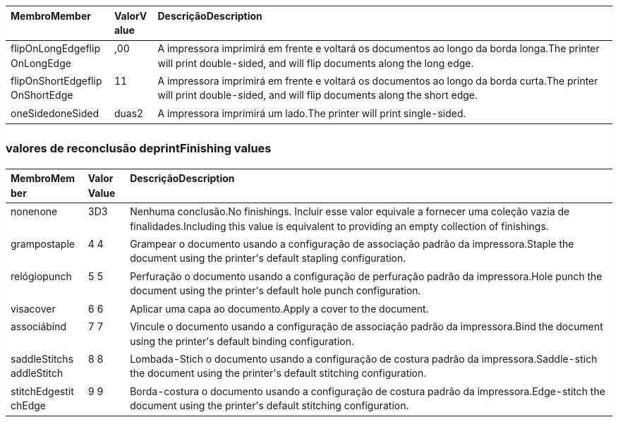 |<span data-ttu-id="be8c9-228">Membro</span><span class="sxs-lookup"><span data-stu-id="be8c9-228">Member</span></span>|<span data-ttu-id="be8c9-229">Valor</span><span class="sxs-lookup"><span data-stu-id="be8c9-229">Value</span></span>|<span data-ttu-id="be8c9-230">Descrição</span><span class="sxs-lookup"><span data-stu-id="be8c9-230">Description</span></span>|
|:---|:---|:---|
|<span data-ttu-id="be8c9-231">flipOnLongEdge</span><span class="sxs-lookup"><span data-stu-id="be8c9-231">flipOnLongEdge</span></span>|<span data-ttu-id="be8c9-232">,0</span><span class="sxs-lookup"><span data-stu-id="be8c9-232">0</span></span>|<span data-ttu-id="be8c9-233">A impressora imprimirá em frente e voltará os documentos ao longo da borda longa.</span><span class="sxs-lookup"><span data-stu-id="be8c9-233">The printer will print double-sided, and will flip documents along the long edge.</span></span>|
|<span data-ttu-id="be8c9-234">flipOnShortEdge</span><span class="sxs-lookup"><span data-stu-id="be8c9-234">flipOnShortEdge</span></span>|<span data-ttu-id="be8c9-235">1</span><span class="sxs-lookup"><span data-stu-id="be8c9-235">1</span></span>|<span data-ttu-id="be8c9-236">A impressora imprimirá em frente e voltará os documentos ao longo da borda curta.</span><span class="sxs-lookup"><span data-stu-id="be8c9-236">The printer will print double-sided, and will flip documents along the short edge.</span></span>|
|<span data-ttu-id="be8c9-237">oneSided</span><span class="sxs-lookup"><span data-stu-id="be8c9-237">oneSided</span></span>|<span data-ttu-id="be8c9-238">duas</span><span class="sxs-lookup"><span data-stu-id="be8c9-238">2</span></span>|<span data-ttu-id="be8c9-239">A impressora imprimirá um lado.</span><span class="sxs-lookup"><span data-stu-id="be8c9-239">The printer will print single-sided.</span></span>|

### <a name="printfinishing-values"></a><span data-ttu-id="be8c9-240">valores de reconclusão de</span><span class="sxs-lookup"><span data-stu-id="be8c9-240">printFinishing values</span></span>

|<span data-ttu-id="be8c9-241">Membro</span><span class="sxs-lookup"><span data-stu-id="be8c9-241">Member</span></span>|<span data-ttu-id="be8c9-242">Valor</span><span class="sxs-lookup"><span data-stu-id="be8c9-242">Value</span></span>|<span data-ttu-id="be8c9-243">Descrição</span><span class="sxs-lookup"><span data-stu-id="be8c9-243">Description</span></span>|
|:---|:---|:---|
|<span data-ttu-id="be8c9-244">none</span><span class="sxs-lookup"><span data-stu-id="be8c9-244">none</span></span>|<span data-ttu-id="be8c9-245">3D</span><span class="sxs-lookup"><span data-stu-id="be8c9-245">3</span></span>|<span data-ttu-id="be8c9-246">Nenhuma conclusão.</span><span class="sxs-lookup"><span data-stu-id="be8c9-246">No finishings.</span></span> <span data-ttu-id="be8c9-247">Incluir esse valor equivale a fornecer uma coleção vazia de finalidades.</span><span class="sxs-lookup"><span data-stu-id="be8c9-247">Including this value is equivalent to providing an empty collection of finishings.</span></span>|
|<span data-ttu-id="be8c9-248">grampo</span><span class="sxs-lookup"><span data-stu-id="be8c9-248">staple</span></span>|<span data-ttu-id="be8c9-249">4 </span><span class="sxs-lookup"><span data-stu-id="be8c9-249">4</span></span>|<span data-ttu-id="be8c9-250">Grampear o documento usando a configuração de associação padrão da impressora.</span><span class="sxs-lookup"><span data-stu-id="be8c9-250">Staple the document using the printer's default stapling configuration.</span></span>|
|<span data-ttu-id="be8c9-251">relógio</span><span class="sxs-lookup"><span data-stu-id="be8c9-251">punch</span></span>|<span data-ttu-id="be8c9-252">5 </span><span class="sxs-lookup"><span data-stu-id="be8c9-252">5</span></span>|<span data-ttu-id="be8c9-253">Perfuração o documento usando a configuração de perfuração padrão da impressora.</span><span class="sxs-lookup"><span data-stu-id="be8c9-253">Hole punch the document using the printer's default hole punch configuration.</span></span>|
|<span data-ttu-id="be8c9-254">visa</span><span class="sxs-lookup"><span data-stu-id="be8c9-254">cover</span></span>|<span data-ttu-id="be8c9-255">6 </span><span class="sxs-lookup"><span data-stu-id="be8c9-255">6</span></span>|<span data-ttu-id="be8c9-256">Aplicar uma capa ao documento.</span><span class="sxs-lookup"><span data-stu-id="be8c9-256">Apply a cover to the document.</span></span>|
|<span data-ttu-id="be8c9-257">associá</span><span class="sxs-lookup"><span data-stu-id="be8c9-257">bind</span></span>|<span data-ttu-id="be8c9-258">7 </span><span class="sxs-lookup"><span data-stu-id="be8c9-258">7</span></span>|<span data-ttu-id="be8c9-259">Vincule o documento usando a configuração de associação padrão da impressora.</span><span class="sxs-lookup"><span data-stu-id="be8c9-259">Bind the document using the printer's default binding configuration.</span></span>|
|<span data-ttu-id="be8c9-260">saddleStitch</span><span class="sxs-lookup"><span data-stu-id="be8c9-260">saddleStitch</span></span>|<span data-ttu-id="be8c9-261">8 </span><span class="sxs-lookup"><span data-stu-id="be8c9-261">8</span></span>|<span data-ttu-id="be8c9-262">Lombada-Stich o documento usando a configuração de costura padrão da impressora.</span><span class="sxs-lookup"><span data-stu-id="be8c9-262">Saddle-stich the document using the printer's default stitching configuration.</span></span>|
|<span data-ttu-id="be8c9-263">stitchEdge</span><span class="sxs-lookup"><span data-stu-id="be8c9-263">stitchEdge</span></span>|<span data-ttu-id="be8c9-264">9 </span><span class="sxs-lookup"><span data-stu-id="be8c9-264">9</span></span>|<span data-ttu-id="be8c9-265">Borda-costura o documento usando a configuração de costura padrão da impressora.</span><span class="sxs-lookup"><span data-stu-id="be8c9-265">Edge-stitch the document using the printer's default stitching configuration.</span></span>|